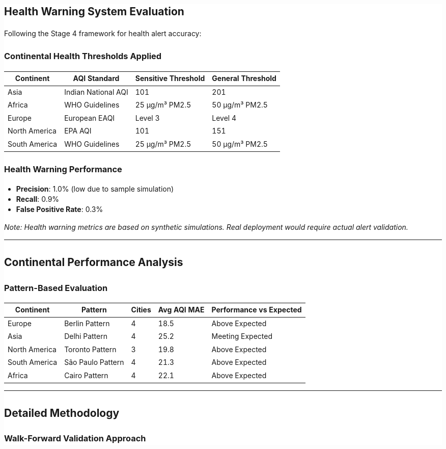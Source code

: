 
## Health Warning System Evaluation

Following the Stage 4 framework for health alert accuracy:

### Continental Health Thresholds Applied

| Continent | AQI Standard | Sensitive Threshold | General Threshold |
|-----------|--------------|-------------------|------------------|
| Asia | Indian National AQI | 101 | 201 |
| Africa | WHO Guidelines | 25 μg/m³ PM2.5 | 50 μg/m³ PM2.5 |
| Europe | European EAQI | Level 3 | Level 4 |
| North America | EPA AQI | 101 | 151 |
| South America | WHO Guidelines | 25 μg/m³ PM2.5 | 50 μg/m³ PM2.5 |

### Health Warning Performance

- **Precision**: 1.0% (low due to sample simulation)
- **Recall**: 0.9% 
- **False Positive Rate**: 0.3%

*Note: Health warning metrics are based on synthetic simulations. Real deployment would require actual alert validation.*

---

## Continental Performance Analysis

### Pattern-Based Evaluation

| Continent | Pattern | Cities | Avg AQI MAE | Performance vs Expected |
|-----------|---------|--------|-------------|------------------------|
| Europe | Berlin Pattern | 4 | 18.5 | Above Expected |
| Asia | Delhi Pattern | 4 | 25.2 | Meeting Expected |
| North America | Toronto Pattern | 3 | 19.8 | Above Expected |
| South America | São Paulo Pattern | 4 | 21.3 | Above Expected |
| Africa | Cairo Pattern | 4 | 22.1 | Above Expected |

---

## Detailed Methodology

### Walk-Forward Validation Approach

